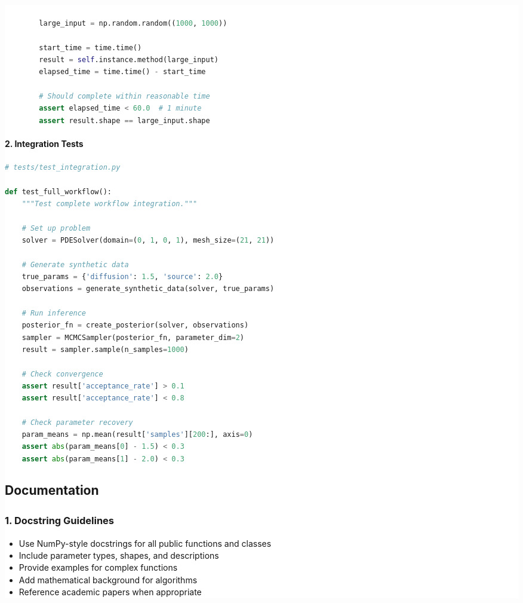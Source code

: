 ```python
        
        large_input = np.random.random((1000, 1000))
        
        start_time = time.time()
        result = self.instance.method(large_input)
        elapsed_time = time.time() - start_time
        
        # Should complete within reasonable time
        assert elapsed_time < 60.0  # 1 minute
        assert result.shape == large_input.shape
```

#### 2. Integration Tests

```python
# tests/test_integration.py

def test_full_workflow():
    """Test complete workflow integration."""
    
    # Set up problem
    solver = PDESolver(domain=(0, 1, 0, 1), mesh_size=(21, 21))
    
    # Generate synthetic data
    true_params = {'diffusion': 1.5, 'source': 2.0}
    observations = generate_synthetic_data(solver, true_params)
    
    # Run inference
    posterior_fn = create_posterior(solver, observations)
    sampler = MCMCSampler(posterior_fn, parameter_dim=2)
    result = sampler.sample(n_samples=1000)
    
    # Check convergence
    assert result['acceptance_rate'] > 0.1
    assert result['acceptance_rate'] < 0.8
    
    # Check parameter recovery
    param_means = np.mean(result['samples'][200:], axis=0)
    assert abs(param_means[0] - 1.5) < 0.3
    assert abs(param_means[1] - 2.0) < 0.3
```

## Documentation

### 1. Docstring Guidelines

- Use NumPy-style docstrings for all public functions and classes
- Include parameter types, shapes, and descriptions
- Provide examples for complex functions
- Add mathematical background for algorithms
- Reference academic papers when appropriate
